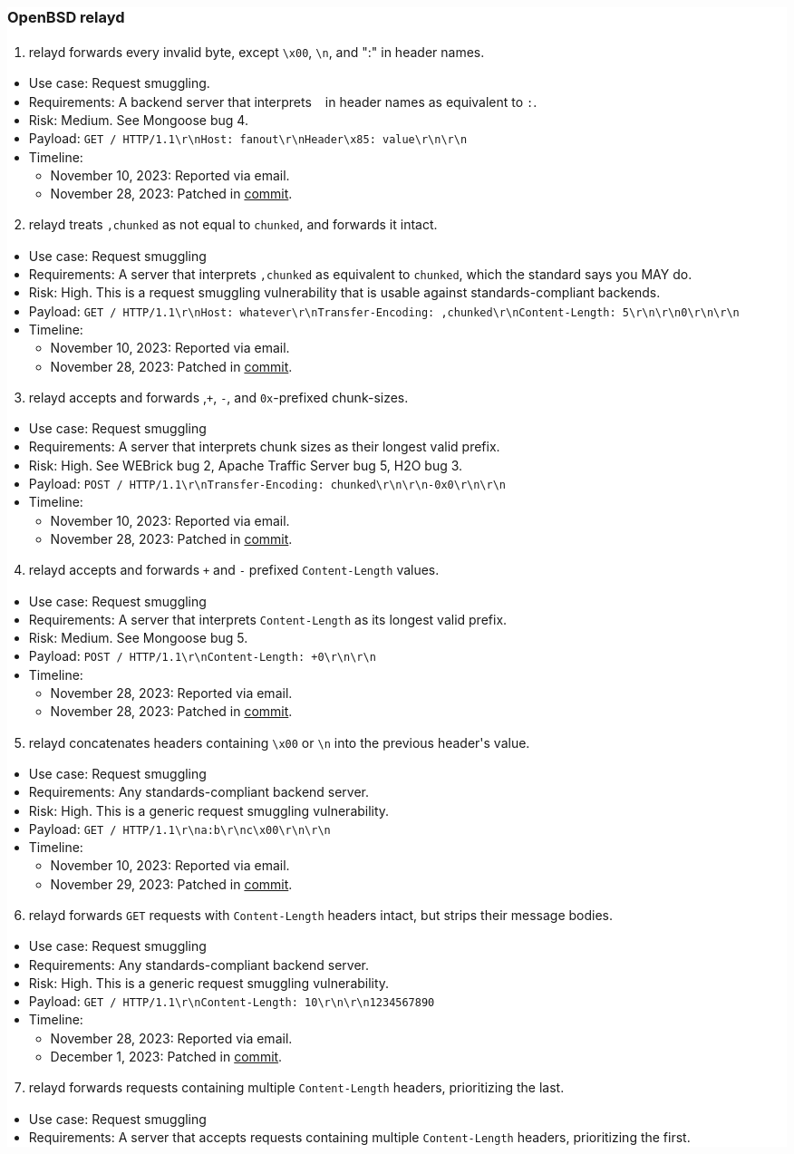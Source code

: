 ### OpenBSD relayd
1. relayd forwards every invalid byte, except `\x00`, `\n`, and ":" in header names.
  - Use case: Request smuggling.
  - Requirements: A backend server that interprets ` ` in header names as equivalent to `:`.
  - Risk: Medium. See Mongoose bug 4.
  - Payload: `GET / HTTP/1.1\r\nHost: fanout\r\nHeader\x85: value\r\n\r\n`
  - Timeline:
    - November 10, 2023: Reported via email.
    - November 28, 2023: Patched in [commit](https://github.com/openbsd/src/commit/1c543edce21c8c1ee56ef648930b92ca57a28d4f).
2. relayd treats `,chunked` as not equal to `chunked`, and forwards it intact.
  - Use case: Request smuggling
  - Requirements: A server that interprets `,chunked` as equivalent to `chunked`, which the standard says you MAY do.
  - Risk: High. This is a request smuggling vulnerability that is usable against standards-compliant backends.
  - Payload: `GET / HTTP/1.1\r\nHost: whatever\r\nTransfer-Encoding: ,chunked\r\nContent-Length: 5\r\n\r\n0\r\n\r\n`
  - Timeline:
    - November 10, 2023: Reported via email.
    - November 28, 2023: Patched in [commit](https://github.com/openbsd/src/commit/1c543edce21c8c1ee56ef648930b92ca57a28d4f).
3. relayd accepts and forwards ,`+`, `-`, and `0x`-prefixed chunk-sizes.
  - Use case: Request smuggling
  - Requirements: A server that interprets chunk sizes as their longest valid prefix.
  - Risk: High. See WEBrick bug 2, Apache Traffic Server bug 5, H2O bug 3.
  - Payload: `POST / HTTP/1.1\r\nTransfer-Encoding: chunked\r\n\r\n-0x0\r\n\r\n`
  - Timeline:
    - November 10, 2023: Reported via email.
    - November 28, 2023: Patched in [commit](https://github.com/openbsd/src/commit/1c543edce21c8c1ee56ef648930b92ca57a28d4f).
4. relayd accepts and forwards `+` and `-` prefixed `Content-Length` values.
  - Use case: Request smuggling
  - Requirements: A server that interprets `Content-Length` as its longest valid prefix.
  - Risk: Medium. See Mongoose bug 5.
  - Payload: `POST / HTTP/1.1\r\nContent-Length: +0\r\n\r\n`
  - Timeline:
    - November 28, 2023: Reported via email.
    - November 28, 2023: Patched in [commit](https://github.com/openbsd/src/commit/1c543edce21c8c1ee56ef648930b92ca57a28d4f).
5. relayd concatenates headers containing `\x00` or `\n` into the previous header's value.
  - Use case: Request smuggling
  - Requirements: Any standards-compliant backend server.
  - Risk: High. This is a generic request smuggling vulnerability.
  - Payload: `GET / HTTP/1.1\r\na:b\r\nc\x00\r\n\r\n`
  - Timeline:
    - November 10, 2023: Reported via email.
    - November 29, 2023: Patched in [commit](https://github.com/openbsd/src/commit/eefb3de5799409f8689b849d8a069ad293a002c0).
6. relayd forwards `GET` requests with `Content-Length` headers intact, but strips their message bodies.
  - Use case: Request smuggling
  - Requirements: Any standards-compliant backend server.
  - Risk: High. This is a generic request smuggling vulnerability.
  - Payload: `GET / HTTP/1.1\r\nContent-Length: 10\r\n\r\n1234567890`
  - Timeline:
    - November 28, 2023: Reported via email.
    - December 1, 2023: Patched in [commit](https://github.com/openbsd/src/commit/f537694384c3e3ea254eafa0a11f77c5c3e9c1a2).
7. relayd forwards requests containing multiple `Content-Length` headers, prioritizing the last.
  - Use case: Request smuggling
  - Requirements: A server that accepts requests containing multiple `Content-Length` headers, prioritizing the first.